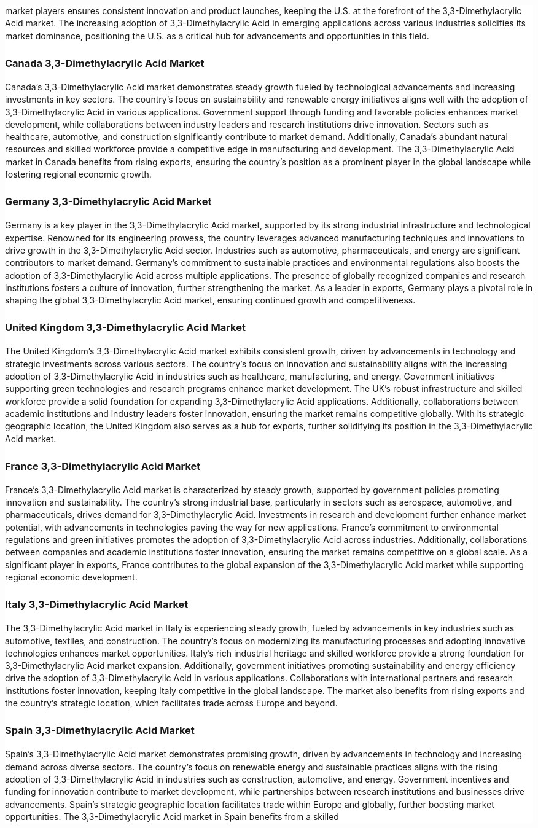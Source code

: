 market players ensures consistent innovation and product launches, keeping the U.S. at the forefront of the 3,3-Dimethylacrylic Acid market. The increasing adoption of 3,3-Dimethylacrylic Acid in emerging applications across various industries solidifies its market dominance, positioning the U.S. as a critical hub for advancements and opportunities in this field.</p><h3>Canada 3,3-Dimethylacrylic Acid Market</h3><p>Canada&rsquo;s 3,3-Dimethylacrylic Acid market demonstrates steady growth fueled by technological advancements and increasing investments in key sectors. The country&rsquo;s focus on sustainability and renewable energy initiatives aligns well with the adoption of 3,3-Dimethylacrylic Acid in various applications. Government support through funding and favorable policies enhances market development, while collaborations between industry leaders and research institutions drive innovation. Sectors such as healthcare, automotive, and construction significantly contribute to market demand. Additionally, Canada&rsquo;s abundant natural resources and skilled workforce provide a competitive edge in manufacturing and development. The 3,3-Dimethylacrylic Acid market in Canada benefits from rising exports, ensuring the country&rsquo;s position as a prominent player in the global landscape while fostering regional economic growth.</p><h3>Germany 3,3-Dimethylacrylic Acid Market</h3><p>Germany is a key player in the 3,3-Dimethylacrylic Acid market, supported by its strong industrial infrastructure and technological expertise. Renowned for its engineering prowess, the country leverages advanced manufacturing techniques and innovations to drive growth in the 3,3-Dimethylacrylic Acid sector. Industries such as automotive, pharmaceuticals, and energy are significant contributors to market demand. Germany&rsquo;s commitment to sustainable practices and environmental regulations also boosts the adoption of 3,3-Dimethylacrylic Acid across multiple applications. The presence of globally recognized companies and research institutions fosters a culture of innovation, further strengthening the market. As a leader in exports, Germany plays a pivotal role in shaping the global 3,3-Dimethylacrylic Acid market, ensuring continued growth and competitiveness.</p><h3>United Kingdom 3,3-Dimethylacrylic Acid Market</h3><p>The United Kingdom&rsquo;s 3,3-Dimethylacrylic Acid market exhibits consistent growth, driven by advancements in technology and strategic investments across various sectors. The country&rsquo;s focus on innovation and sustainability aligns with the increasing adoption of 3,3-Dimethylacrylic Acid in industries such as healthcare, manufacturing, and energy. Government initiatives supporting green technologies and research programs enhance market development. The UK&rsquo;s robust infrastructure and skilled workforce provide a solid foundation for expanding 3,3-Dimethylacrylic Acid applications. Additionally, collaborations between academic institutions and industry leaders foster innovation, ensuring the market remains competitive globally. With its strategic geographic location, the United Kingdom also serves as a hub for exports, further solidifying its position in the 3,3-Dimethylacrylic Acid market.</p><h3>France 3,3-Dimethylacrylic Acid Market</h3><p>France&rsquo;s 3,3-Dimethylacrylic Acid market is characterized by steady growth, supported by government policies promoting innovation and sustainability. The country&rsquo;s strong industrial base, particularly in sectors such as aerospace, automotive, and pharmaceuticals, drives demand for 3,3-Dimethylacrylic Acid. Investments in research and development further enhance market potential, with advancements in technologies paving the way for new applications. France&rsquo;s commitment to environmental regulations and green initiatives promotes the adoption of 3,3-Dimethylacrylic Acid across industries. Additionally, collaborations between companies and academic institutions foster innovation, ensuring the market remains competitive on a global scale. As a significant player in exports, France contributes to the global expansion of the 3,3-Dimethylacrylic Acid market while supporting regional economic development.</p><h3>Italy 3,3-Dimethylacrylic Acid Market</h3><p>The 3,3-Dimethylacrylic Acid market in Italy is experiencing steady growth, fueled by advancements in key industries such as automotive, textiles, and construction. The country&rsquo;s focus on modernizing its manufacturing processes and adopting innovative technologies enhances market opportunities. Italy&rsquo;s rich industrial heritage and skilled workforce provide a strong foundation for 3,3-Dimethylacrylic Acid market expansion. Additionally, government initiatives promoting sustainability and energy efficiency drive the adoption of 3,3-Dimethylacrylic Acid in various applications. Collaborations with international partners and research institutions foster innovation, keeping Italy competitive in the global landscape. The market also benefits from rising exports and the country&rsquo;s strategic location, which facilitates trade across Europe and beyond.</p><h3>Spain 3,3-Dimethylacrylic Acid Market</h3><p>Spain&rsquo;s 3,3-Dimethylacrylic Acid market demonstrates promising growth, driven by advancements in technology and increasing demand across diverse sectors. The country&rsquo;s focus on renewable energy and sustainable practices aligns with the rising adoption of 3,3-Dimethylacrylic Acid in industries such as construction, automotive, and energy. Government incentives and funding for innovation contribute to market development, while partnerships between research institutions and businesses drive advancements. Spain&rsquo;s strategic geographic location facilitates trade within Europe and globally, further boosting market opportunities. The 3,3-Dimethylacrylic Acid market in Spain benefits from a skilled